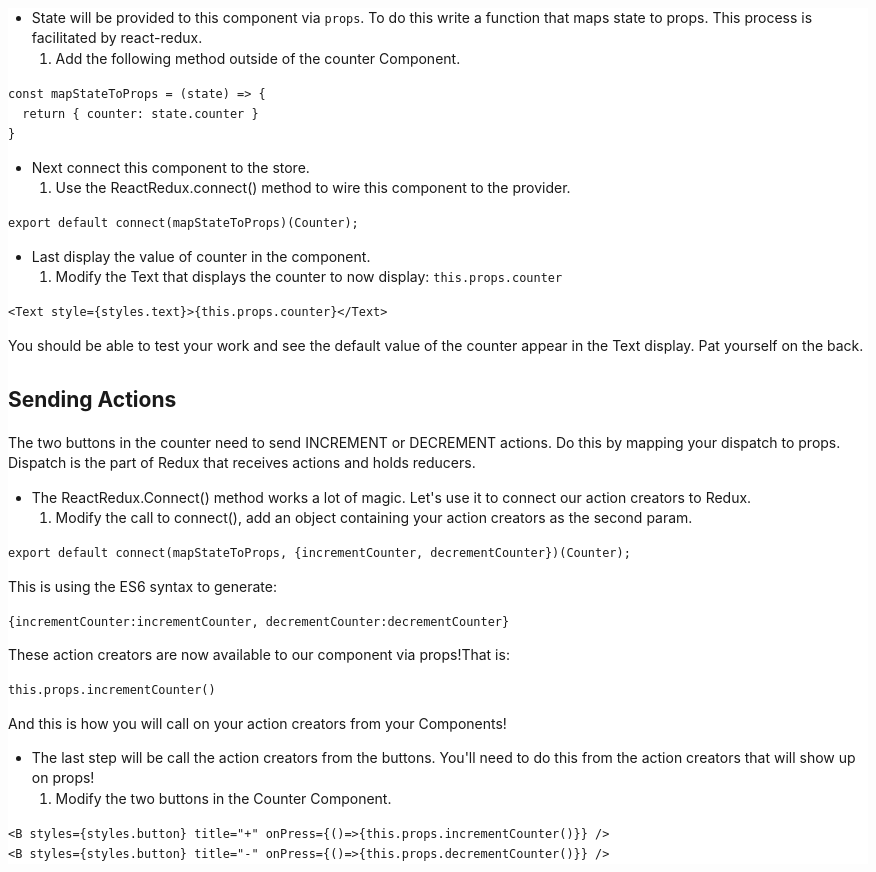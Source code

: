 - State will be provided to this component via `props`. To do this write a function 
that maps state to props. This process is facilitated by react-redux. 
    1. Add the following method outside of the counter Component.
    
```
const mapStateToProps = (state) => {
  return { counter: state.counter }
}
```

- Next connect this component to the store. 
    1. Use the ReactRedux.connect() method to wire this component to the provider. 
    
```
export default connect(mapStateToProps)(Counter);
```

- Last display the value of counter in the component. 
    1. Modify the Text that displays the counter to now display: `this.props.counter`
    
```
<Text style={styles.text}>{this.props.counter}</Text>
```

You should be able to test your work and see the default value of the counter
appear in the Text display. Pat yourself on the back. 

## Sending Actions 

The two buttons in the counter need to send INCREMENT or DECREMENT actions.
Do this by mapping your dispatch to props. Dispatch is the part of Redux 
that receives actions and holds reducers. 

- The ReactRedux.Connect() method works a lot of magic. Let's use it to 
connect our action creators to Redux. 
    1. Modify the call to connect(), add an object containing your action creators 
    as the second param. 
    
```
export default connect(mapStateToProps, {incrementCounter, decrementCounter})(Counter);
```

This is using the ES6 syntax to generate:

```
{incrementCounter:incrementCounter, decrementCounter:decrementCounter}
```

These action creators are now available to our component via props!That is: 

`this.props.incrementCounter()`

And this is how you will call on your action creators from your Components!

- The last step will be call the action creators from the buttons. You'll need to 
do this from the action creators that will show up on props!
    1. Modify the two buttons in the Counter Component.
    
```
<B styles={styles.button} title="+" onPress={()=>{this.props.incrementCounter()}} />
<B styles={styles.button} title="-" onPress={()=>{this.props.decrementCounter()}} />
```
